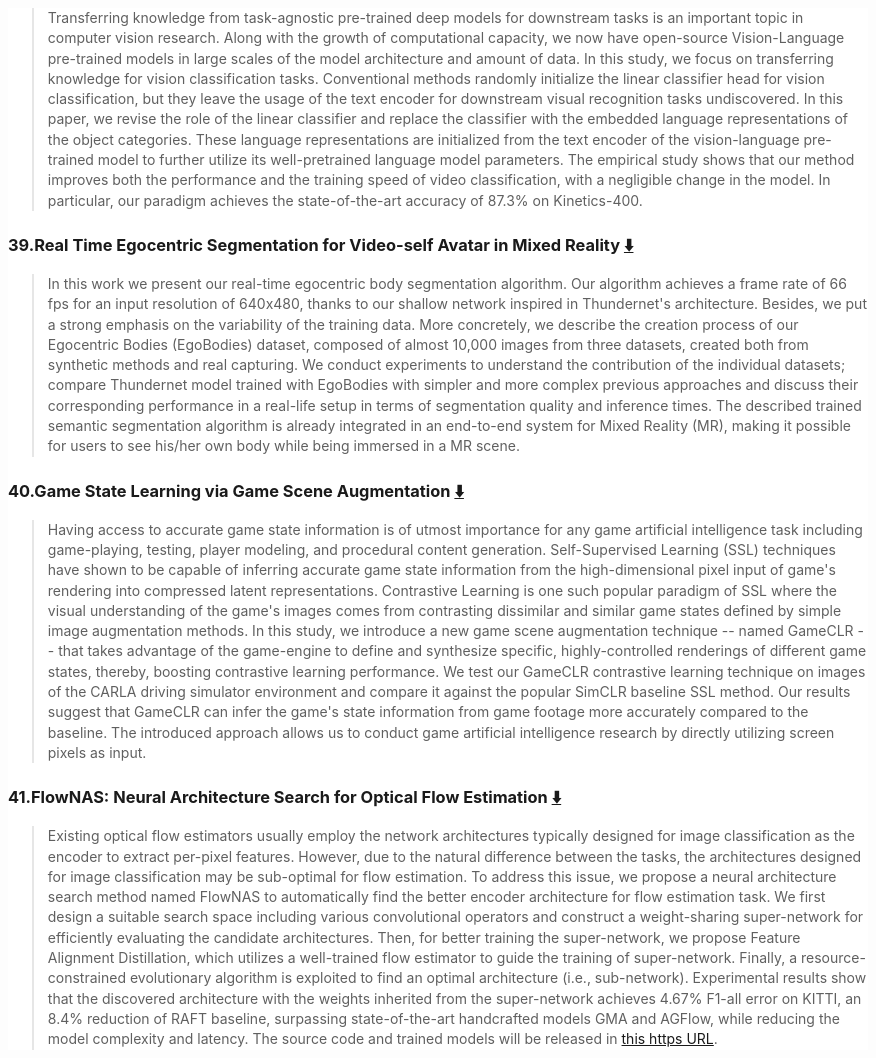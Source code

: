 >  Transferring knowledge from task-agnostic pre-trained deep models for downstream tasks is an important topic in computer vision research. Along with the growth of computational capacity, we now have open-source Vision-Language pre-trained models in large scales of the model architecture and amount of data. In this study, we focus on transferring knowledge for vision classification tasks. Conventional methods randomly initialize the linear classifier head for vision classification, but they leave the usage of the text encoder for downstream visual recognition tasks undiscovered. In this paper, we revise the role of the linear classifier and replace the classifier with the embedded language representations of the object categories. These language representations are initialized from the text encoder of the vision-language pre-trained model to further utilize its well-pretrained language model parameters. The empirical study shows that our method improves both the performance and the training speed of video classification, with a negligible change in the model. In particular, our paradigm achieves the state-of-the-art accuracy of 87.3% on Kinetics-400.      
### 39.Real Time Egocentric Segmentation for Video-self Avatar in Mixed Reality  [ :arrow_down: ](https://arxiv.org/pdf/2207.01296.pdf)
>  In this work we present our real-time egocentric body segmentation algorithm. Our algorithm achieves a frame rate of 66 fps for an input resolution of 640x480, thanks to our shallow network inspired in Thundernet's architecture. Besides, we put a strong emphasis on the variability of the training data. More concretely, we describe the creation process of our Egocentric Bodies (EgoBodies) dataset, composed of almost 10,000 images from three datasets, created both from synthetic methods and real capturing. We conduct experiments to understand the contribution of the individual datasets; compare Thundernet model trained with EgoBodies with simpler and more complex previous approaches and discuss their corresponding performance in a real-life setup in terms of segmentation quality and inference times. The described trained semantic segmentation algorithm is already integrated in an end-to-end system for Mixed Reality (MR), making it possible for users to see his/her own body while being immersed in a MR scene.      
### 40.Game State Learning via Game Scene Augmentation  [ :arrow_down: ](https://arxiv.org/pdf/2207.01289.pdf)
>  Having access to accurate game state information is of utmost importance for any game artificial intelligence task including game-playing, testing, player modeling, and procedural content generation. Self-Supervised Learning (SSL) techniques have shown to be capable of inferring accurate game state information from the high-dimensional pixel input of game's rendering into compressed latent representations. Contrastive Learning is one such popular paradigm of SSL where the visual understanding of the game's images comes from contrasting dissimilar and similar game states defined by simple image augmentation methods. In this study, we introduce a new game scene augmentation technique -- named GameCLR -- that takes advantage of the game-engine to define and synthesize specific, highly-controlled renderings of different game states, thereby, boosting contrastive learning performance. We test our GameCLR contrastive learning technique on images of the CARLA driving simulator environment and compare it against the popular SimCLR baseline SSL method. Our results suggest that GameCLR can infer the game's state information from game footage more accurately compared to the baseline. The introduced approach allows us to conduct game artificial intelligence research by directly utilizing screen pixels as input.      
### 41.FlowNAS: Neural Architecture Search for Optical Flow Estimation  [ :arrow_down: ](https://arxiv.org/pdf/2207.01271.pdf)
>  Existing optical flow estimators usually employ the network architectures typically designed for image classification as the encoder to extract per-pixel features. However, due to the natural difference between the tasks, the architectures designed for image classification may be sub-optimal for flow estimation. To address this issue, we propose a neural architecture search method named FlowNAS to automatically find the better encoder architecture for flow estimation task. We first design a suitable search space including various convolutional operators and construct a weight-sharing super-network for efficiently evaluating the candidate architectures. Then, for better training the super-network, we propose Feature Alignment Distillation, which utilizes a well-trained flow estimator to guide the training of super-network. Finally, a resource-constrained evolutionary algorithm is exploited to find an optimal architecture (i.e., sub-network). Experimental results show that the discovered architecture with the weights inherited from the super-network achieves 4.67\% F1-all error on KITTI, an 8.4\% reduction of RAFT baseline, surpassing state-of-the-art handcrafted models GMA and AGFlow, while reducing the model complexity and latency. The source code and trained models will be released in <a class="link-external link-https" href="https://github.com/VDIGPKU/FlowNAS" rel="external noopener nofollow">this https URL</a>.      